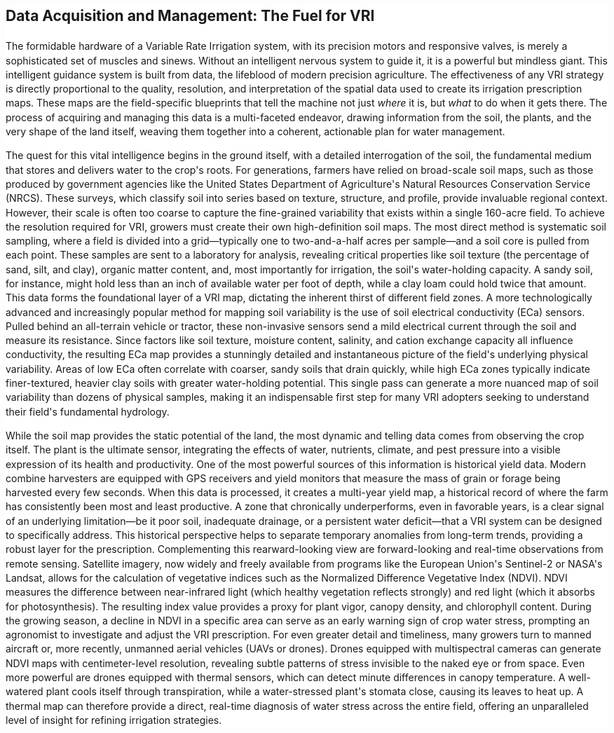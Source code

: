 ## Data Acquisition and Management: The Fuel for VRI

The formidable hardware of a Variable Rate Irrigation system, with its precision motors and responsive valves, is merely a sophisticated set of muscles and sinews. Without an intelligent nervous system to guide it, it is a powerful but mindless giant. This intelligent guidance system is built from data, the lifeblood of modern precision agriculture. The effectiveness of any VRI strategy is directly proportional to the quality, resolution, and interpretation of the spatial data used to create its irrigation prescription maps. These maps are the field-specific blueprints that tell the machine not just *where* it is, but *what* to do when it gets there. The process of acquiring and managing this data is a multi-faceted endeavor, drawing information from the soil, the plants, and the very shape of the land itself, weaving them together into a coherent, actionable plan for water management.

The quest for this vital intelligence begins in the ground itself, with a detailed interrogation of the soil, the fundamental medium that stores and delivers water to the crop's roots. For generations, farmers have relied on broad-scale soil maps, such as those produced by government agencies like the United States Department of Agriculture's Natural Resources Conservation Service (NRCS). These surveys, which classify soil into series based on texture, structure, and profile, provide invaluable regional context. However, their scale is often too coarse to capture the fine-grained variability that exists within a single 160-acre field. To achieve the resolution required for VRI, growers must create their own high-definition soil maps. The most direct method is systematic soil sampling, where a field is divided into a grid—typically one to two-and-a-half acres per sample—and a soil core is pulled from each point. These samples are sent to a laboratory for analysis, revealing critical properties like soil texture (the percentage of sand, silt, and clay), organic matter content, and, most importantly for irrigation, the soil's water-holding capacity. A sandy soil, for instance, might hold less than an inch of available water per foot of depth, while a clay loam could hold twice that amount. This data forms the foundational layer of a VRI map, dictating the inherent thirst of different field zones. A more technologically advanced and increasingly popular method for mapping soil variability is the use of soil electrical conductivity (ECa) sensors. Pulled behind an all-terrain vehicle or tractor, these non-invasive sensors send a mild electrical current through the soil and measure its resistance. Since factors like soil texture, moisture content, salinity, and cation exchange capacity all influence conductivity, the resulting ECa map provides a stunningly detailed and instantaneous picture of the field's underlying physical variability. Areas of low ECa often correlate with coarser, sandy soils that drain quickly, while high ECa zones typically indicate finer-textured, heavier clay soils with greater water-holding potential. This single pass can generate a more nuanced map of soil variability than dozens of physical samples, making it an indispensable first step for many VRI adopters seeking to understand their field's fundamental hydrology.

While the soil map provides the static potential of the land, the most dynamic and telling data comes from observing the crop itself. The plant is the ultimate sensor, integrating the effects of water, nutrients, climate, and pest pressure into a visible expression of its health and productivity. One of the most powerful sources of this information is historical yield data. Modern combine harvesters are equipped with GPS receivers and yield monitors that measure the mass of grain or forage being harvested every few seconds. When this data is processed, it creates a multi-year yield map, a historical record of where the farm has consistently been most and least productive. A zone that chronically underperforms, even in favorable years, is a clear signal of an underlying limitation—be it poor soil, inadequate drainage, or a persistent water deficit—that a VRI system can be designed to specifically address. This historical perspective helps to separate temporary anomalies from long-term trends, providing a robust layer for the prescription. Complementing this rearward-looking view are forward-looking and real-time observations from remote sensing. Satellite imagery, now widely and freely available from programs like the European Union's Sentinel-2 or NASA's Landsat, allows for the calculation of vegetative indices such as the Normalized Difference Vegetative Index (NDVI). NDVI measures the difference between near-infrared light (which healthy vegetation reflects strongly) and red light (which it absorbs for photosynthesis). The resulting index value provides a proxy for plant vigor, canopy density, and chlorophyll content. During the growing season, a decline in NDVI in a specific area can serve as an early warning sign of crop water stress, prompting an agronomist to investigate and adjust the VRI prescription. For even greater detail and timeliness, many growers turn to manned aircraft or, more recently, unmanned aerial vehicles (UAVs or drones). Drones equipped with multispectral cameras can generate NDVI maps with centimeter-level resolution, revealing subtle patterns of stress invisible to the naked eye or from space. Even more powerful are drones equipped with thermal sensors, which can detect minute differences in canopy temperature. A well-watered plant cools itself through transpiration, while a water-stressed plant's stomata close, causing its leaves to heat up. A thermal map can therefore provide a direct, real-time diagnosis of water stress across the entire field, offering an unparalleled level of insight for refining irrigation strategies.
